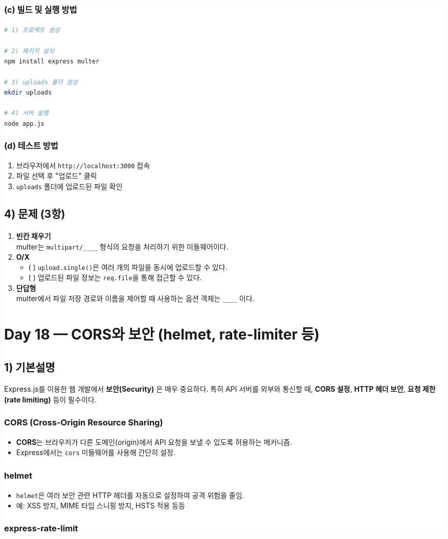 ### (c) 빌드 및 실행 방법

```bash
# 1) 프로젝트 생성

# 2) 패키지 설치
npm install express multer

# 3) uploads 폴더 생성
mkdir uploads

# 4) 서버 실행
node app.js
```

### (d) 테스트 방법

1.  브라우저에서 `http://localhost:3000` 접속
2.  파일 선택 후 "업로드" 클릭
3.  `uploads` 폴더에 업로드된 파일 확인


## 4) 문제 (3항)

1.  **빈칸 채우기**  
    multer는 `multipart/____` 형식의 요청을 처리하기 위한 미들웨어이다.
2.  **O/X**
    *   ( ) `upload.single()`은 여러 개의 파일을 동시에 업로드할 수 있다.
    *   ( ) 업로드된 파일 정보는 `req.file`을 통해 접근할 수 있다.
3.  **단답형**  
    multer에서 파일 저장 경로와 이름을 제어할 때 사용하는 옵션 객체는 `____` 이다.


#  Day 18 — CORS와 보안 (helmet, rate-limiter 등)

## 1) 기본설명

Express.js를 이용한 웹 개발에서 **보안(Security)** 은 매우 중요하다. 
특히 API 서버를 외부와 통신할 때, **CORS 설정**, **HTTP 헤더 보안**, **요청 제한(rate limiting)** 등이 필수이다.

### CORS (Cross-Origin Resource Sharing)

-   **CORS**는 브라우저가 다른 도메인(origin)에서 API 요청을 보낼 수 있도록 허용하는 메커니즘.
-   Express에서는 `cors` 미들웨어를 사용해 간단히 설정.

### helmet

-   `helmet`은 여러 보안 관련 HTTP 헤더를 자동으로 설정하여 공격 위험을 줄임.
-   예: XSS 방지, MIME 타입 스니핑 방지, HSTS 적용 등등

### express-rate-limit
